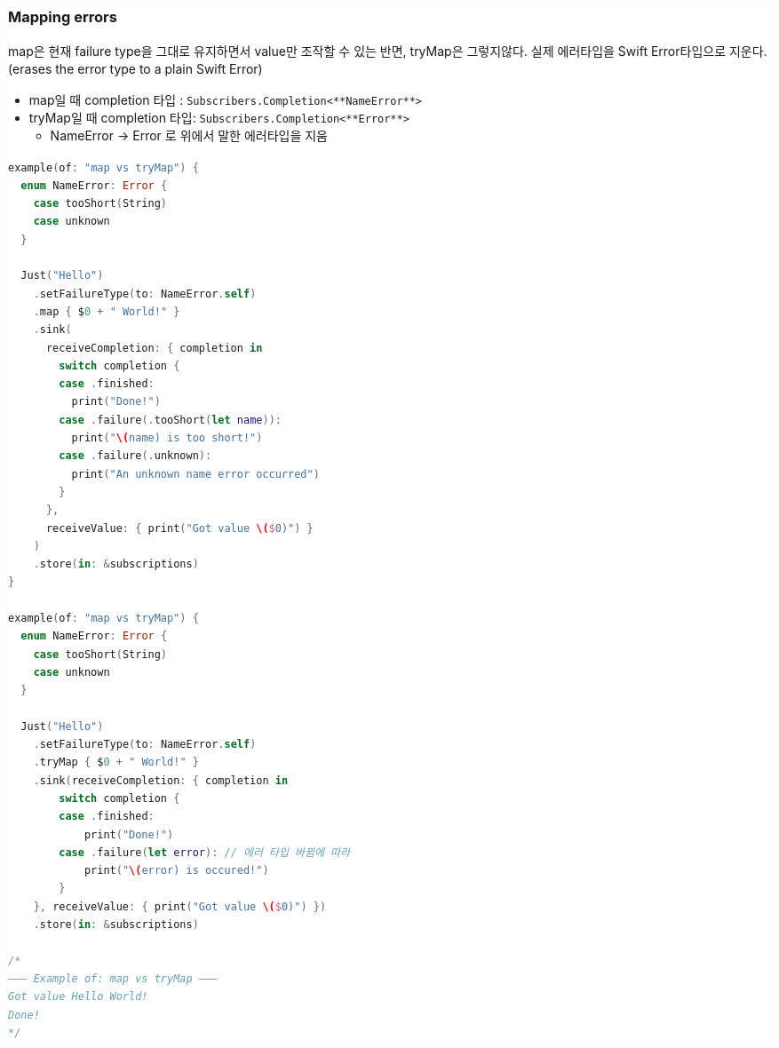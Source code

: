 ### Mapping errors

map은 현재 failure type을 그대로 유지하면서 value만 조작할 수 있는 반면, tryMap은 그렇지않다. 실제 에러타입을 Swift Error타입으로 지운다.(erases the error type to a plain Swift Error)

- map일 때 completion 타입 : `Subscribers.Completion<**NameError**>`
- tryMap일 때 completion 타입: `Subscribers.Completion<**Error**>`
    - NameError → Error 로 위에서 말한 에러타입을 지움

```swift
example(of: "map vs tryMap") {
  enum NameError: Error {
    case tooShort(String)
    case unknown
  }

  Just("Hello")
    .setFailureType(to: NameError.self)
    .map { $0 + " World!" }
    .sink(
      receiveCompletion: { completion in
        switch completion {
        case .finished:
          print("Done!")
        case .failure(.tooShort(let name)):
          print("\(name) is too short!")
        case .failure(.unknown):
          print("An unknown name error occurred")
        }
      },
      receiveValue: { print("Got value \($0)") }
    )
    .store(in: &subscriptions)
}

example(of: "map vs tryMap") {
  enum NameError: Error {
    case tooShort(String)
    case unknown
  }

  Just("Hello")
    .setFailureType(to: NameError.self)
    .tryMap { $0 + " World!" }
    .sink(receiveCompletion: { completion in
        switch completion {
        case .finished:
            print("Done!")
        case .failure(let error): // 에러 타입 바뀜에 따라
            print("\(error) is occured!")
        }
    }, receiveValue: { print("Got value \($0)") })
    .store(in: &subscriptions)

/*
——— Example of: map vs tryMap ———
Got value Hello World!
Done!
*/
```

